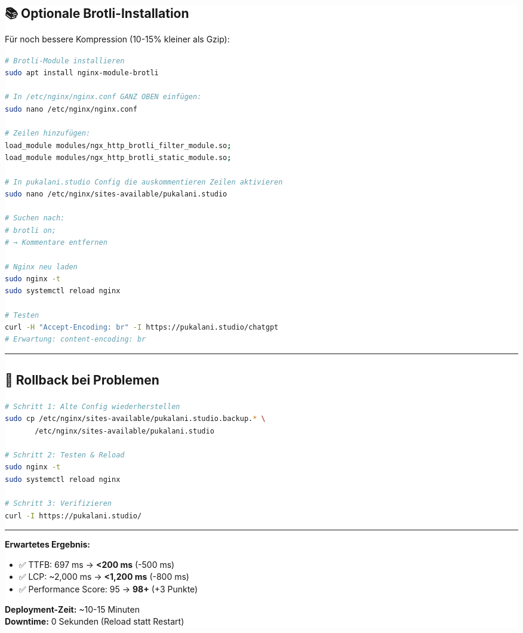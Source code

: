 
## 📚 Optionale Brotli-Installation

Für noch bessere Kompression (10-15% kleiner als Gzip):

```bash
# Brotli-Module installieren
sudo apt install nginx-module-brotli

# In /etc/nginx/nginx.conf GANZ OBEN einfügen:
sudo nano /etc/nginx/nginx.conf

# Zeilen hinzufügen:
load_module modules/ngx_http_brotli_filter_module.so;
load_module modules/ngx_http_brotli_static_module.so;

# In pukalani.studio Config die auskommentieren Zeilen aktivieren
sudo nano /etc/nginx/sites-available/pukalani.studio

# Suchen nach:
# brotli on;
# → Kommentare entfernen

# Nginx neu laden
sudo nginx -t
sudo systemctl reload nginx

# Testen
curl -H "Accept-Encoding: br" -I https://pukalani.studio/chatgpt
# Erwartung: content-encoding: br
```

---

## 🔄 Rollback bei Problemen

```bash
# Schritt 1: Alte Config wiederherstellen
sudo cp /etc/nginx/sites-available/pukalani.studio.backup.* \
       /etc/nginx/sites-available/pukalani.studio

# Schritt 2: Testen & Reload
sudo nginx -t
sudo systemctl reload nginx

# Schritt 3: Verifizieren
curl -I https://pukalani.studio/
```

---

**Erwartetes Ergebnis:**

-   ✅ TTFB: 697 ms → **<200 ms** (-500 ms)
-   ✅ LCP: ~2,000 ms → **<1,200 ms** (-800 ms)
-   ✅ Performance Score: 95 → **98+** (+3 Punkte)

**Deployment-Zeit:** ~10-15 Minuten  
**Downtime:** 0 Sekunden (Reload statt Restart)
